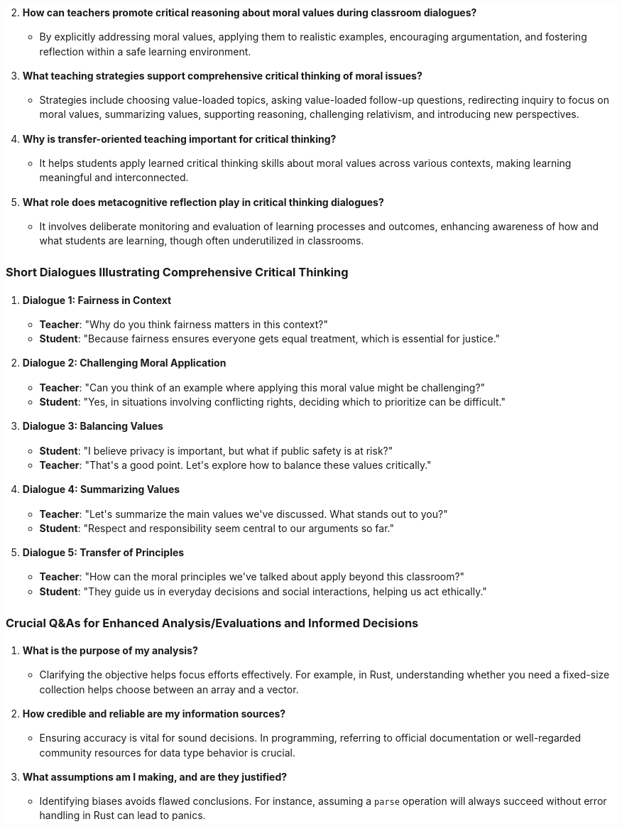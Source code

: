 2.  **How can teachers promote critical reasoning about moral values during classroom dialogues?**
    - By explicitly addressing moral values, applying them to realistic examples, encouraging argumentation, and fostering reflection within a safe learning environment.

3.  **What teaching strategies support comprehensive critical thinking of moral issues?**
    - Strategies include choosing value-loaded topics, asking value-loaded follow-up questions, redirecting inquiry to focus on moral values, summarizing values, supporting reasoning, challenging relativism, and introducing new perspectives.

4.  **Why is transfer-oriented teaching important for critical thinking?**
    - It helps students apply learned critical thinking skills about moral values across various contexts, making learning meaningful and interconnected.

5.  **What role does metacognitive reflection play in critical thinking dialogues?**
    - It involves deliberate monitoring and evaluation of learning processes and outcomes, enhancing awareness of how and what students are learning, though often underutilized in classrooms.

### Short Dialogues Illustrating Comprehensive Critical Thinking

1.  **Dialogue 1: Fairness in Context**
    *   **Teacher**: "Why do you think fairness matters in this context?"
    *   **Student**: "Because fairness ensures everyone gets equal treatment, which is essential for justice."

2.  **Dialogue 2: Challenging Moral Application**
    *   **Teacher**: "Can you think of an example where applying this moral value might be challenging?"
    *   **Student**: "Yes, in situations involving conflicting rights, deciding which to prioritize can be difficult."

3.  **Dialogue 3: Balancing Values**
    *   **Student**: "I believe privacy is important, but what if public safety is at risk?"
    *   **Teacher**: "That's a good point. Let's explore how to balance these values critically."

4.  **Dialogue 4: Summarizing Values**
    *   **Teacher**: "Let's summarize the main values we've discussed. What stands out to you?"
    *   **Student**: "Respect and responsibility seem central to our arguments so far."

5.  **Dialogue 5: Transfer of Principles**
    *   **Teacher**: "How can the moral principles we've talked about apply beyond this classroom?"
    *   **Student**: "They guide us in everyday decisions and social interactions, helping us act ethically."

### Crucial Q&As for Enhanced Analysis/Evaluations and Informed Decisions

1.  **What is the purpose of my analysis?**
    - Clarifying the objective helps focus efforts effectively. For example, in Rust, understanding whether you need a fixed-size collection helps choose between an array and a vector.

2.  **How credible and reliable are my information sources?**
    - Ensuring accuracy is vital for sound decisions. In programming, referring to official documentation or well-regarded community resources for data type behavior is crucial.

3.  **What assumptions am I making, and are they justified?**
    - Identifying biases avoids flawed conclusions. For instance, assuming a `parse` operation will always succeed without error handling in Rust can lead to panics.
